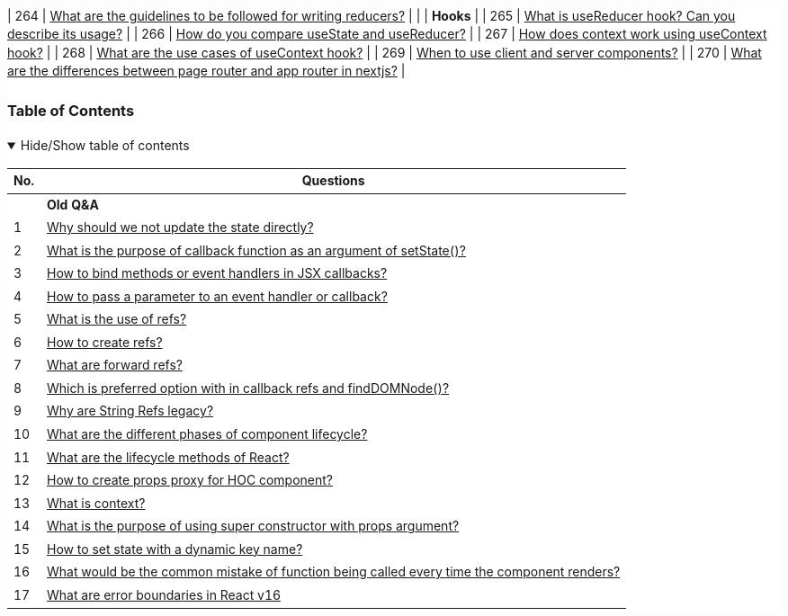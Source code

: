 | 264 | [What are the guidelines to be followed for writing reducers?](#what-are-the-guidelines-to-be-followed-for-writing-reducers)                                                                                                     |
|     | **Hooks**                                                                                                                                                                                                                 |
| 265 | [What is useReducer hook? Can you describe its usage?](#what-is-use-reducer-hook-Can-you-describe-its-usage)                                                                                                                     |
| 266 | [How do you compare useState and useReducer?](#how-do-you-compare-use-state-and-use-reducer)                                                                                                                                     |
| 267 | [How does context work using useContext hook?](#how-does-context-works-using-useContext-hook)                                                                                                                                  |
| 268 | [What are the use cases of useContext hook?](#what-are-the-use-cases-of-useContext-hook)                                                                                                                                        |
| 269 | [When to use client and server components?](#when-to-use-client-and-server-components)                                                                                                                                        |
| 270 | [What are the differences between page router and app router in nextjs?](#what-are-the-differences-between-page-router-and-app-router-in-nextjs)                                                                                                                                        |
</details>

### Table of Contents

<details open>
<summary>
Hide/Show table of contents
</summary>

| No. | Questions                                                                                                                                                                                  |
| --- | ------------------------------------------------------------------------------------------------------------------------------------------------------------------------------------------ |
|     | **Old Q&A**                                                                                                                                                                                |
| 1   | [Why should we not update the state directly?](#why-should-we-not-update-the-state-directly)                                                                                               |
| 2   | [What is the purpose of callback function as an argument of setState()?](#what-is-the-purpose-of-callback-function-as-an-argument-of-setstate)                                             |
| 3   | [How to bind methods or event handlers in JSX callbacks?](#how-to-bind-methods-or-event-handlers-in-jsx-callbacks)                                                                         |
| 4   | [How to pass a parameter to an event handler or callback?](#how-to-pass-a-parameter-to-an-event-handler-or-callback)                                                                       |
| 5   | [What is the use of refs?](#what-is-the-use-of-refs)                                                                                                                                       |
| 6   | [How to create refs?](#how-to-create-refs)                                                                                                                                                 |
| 7   | [What are forward refs?](#what-are-forward-refs)                                                                                                                                           |
| 8   | [Which is preferred option with in callback refs and findDOMNode()?](#which-is-preferred-option-with-in-callback-refs-and-finddomnode)                                                     |
| 9   | [Why are String Refs legacy?](#why-are-string-refs-legacy)                                                                                                                                 |
| 10  | [What are the different phases of component lifecycle?](#what-are-the-different-phases-of-component-lifecycle)                                                                             |
| 11  | [What are the lifecycle methods of React?](#what-are-the-lifecycle-methods-of-react)                                                                                                       |
| 12  | [How to create props proxy for HOC component?](#how-to-create-props-proxy-for-hoc-component)                                                                                               |
| 13  | [What is context?](#what-is-context)                                                                                                                                                       |
| 14  | [What is the purpose of using super constructor with props argument?](#what-is-the-purpose-of-using-super-constructor-with-props-argument)                                                 |
| 15  | [How to set state with a dynamic key name?](#how-to-set-state-with-a-dynamic-key-name)                                                                                                     |
| 16  | [What would be the common mistake of function being called every time the component renders?](#what-would-be-the-common-mistake-of-function-being-called-every-time-the-component-renders) |
| 17  | [What are error boundaries in React v16](#what-are-error-boundaries-in-react-v16)                                                                                                          |
